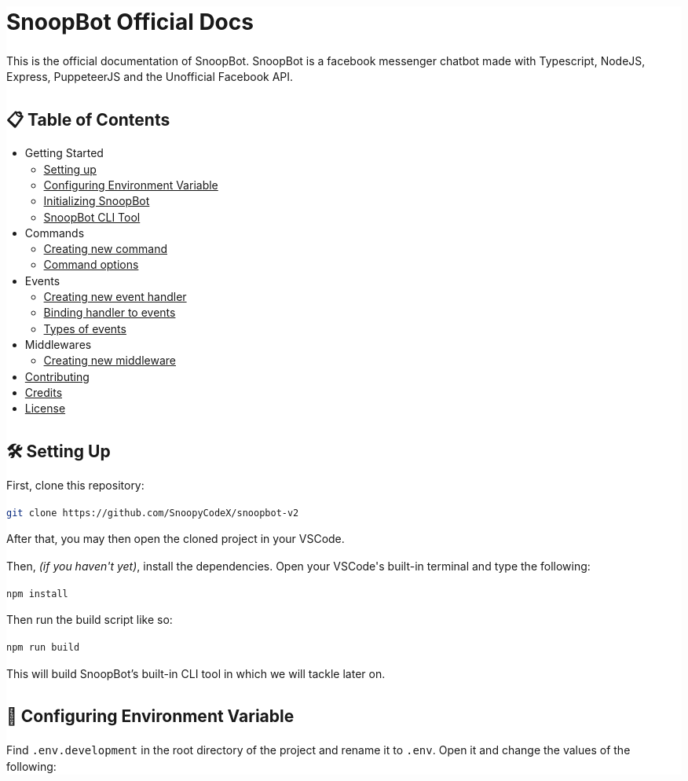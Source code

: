 # SnoopBot Official Docs

This is the official documentation of SnoopBot. SnoopBot is a facebook messenger chatbot made with Typescript, NodeJS, Express, PuppeteerJS and the Unofficial Facebook API.

## 📋 Table of Contents
- Getting Started
    - [Setting up](#setting-up)
    - [Configuring Environment Variable](#configuring-environment-variable)
    - [Initializing SnoopBot](#initializing-snoopbot)
    - [SnoopBot CLI Tool](#snoopbot-cli-tool)
- Commands
    - [Creating new command](#creating-new-command)
    - [Command options](#snoopbot-command-options)
- Events
    - [Creating new event handler](#creating-new-event-handler)
    - [Binding handler to events](#binding-event-handler-to-an-event)
    - [Types of events](#snoopbot-event-types)
- Middlewares
    - [Creating new middleware](#creating-new-middleware)
- [Contributing](#contributing)
- [Credits](#credits)
- [License](#license)

## 🛠️ Setting Up

First, clone this repository:

```bash
git clone https://github.com/SnoopyCodeX/snoopbot-v2
```

After that, you may then open the cloned project in your VSCode.

Then, _(if you haven't yet)_, install the dependencies. Open your VSCode's built-in terminal and type the following:

```bash
npm install
```

Then run the build script like so:

```bash
npm run build
```

This will build SnoopBot’s built-in CLI tool in which we will tackle later on.

## 📝 Configuring Environment Variable

Find <kbd><samp>.env.development</samp></kbd> in the root directory of the project and rename it to <kbd><samp>.env</samp></kbd>. Open it and change the values of the following:
